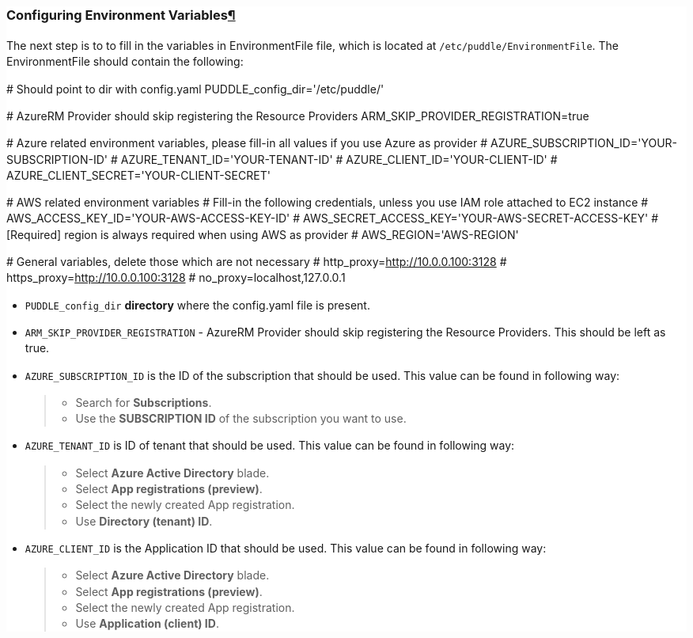 ### Configuring Environment Variables[¶](#configuring-environment-variables "Permalink to this headline")

The next step is to to fill in the variables in EnvironmentFile file, which is located at `/etc/puddle/EnvironmentFile`. The EnvironmentFile should contain the following:

\# Should point to dir with config.yaml
PUDDLE\_config\_dir='/etc/puddle/'

\# AzureRM Provider should skip registering the Resource Providers
ARM\_SKIP\_PROVIDER\_REGISTRATION=true

\# Azure related environment variables, please fill-in all values if you use Azure as provider
\# AZURE\_SUBSCRIPTION\_ID='YOUR-SUBSCRIPTION-ID'
\# AZURE\_TENANT\_ID='YOUR-TENANT-ID'
\# AZURE\_CLIENT\_ID='YOUR-CLIENT-ID'
\# AZURE\_CLIENT\_SECRET='YOUR-CLIENT-SECRET'

\# AWS related environment variables
\# Fill-in the following credentials, unless you use IAM role attached to EC2 instance
\# AWS\_ACCESS\_KEY\_ID='YOUR-AWS-ACCESS-KEY-ID'
\# AWS\_SECRET\_ACCESS\_KEY='YOUR-AWS-SECRET-ACCESS-KEY'
\# \[Required\] region is always required when using AWS as provider
\# AWS\_REGION='AWS-REGION'

\# General variables, delete those which are not necessary
\# http\_proxy=http://10.0.0.100:3128
\# https\_proxy=http://10.0.0.100:3128
\# no\_proxy=localhost,127.0.0.1

*   `PUDDLE_config_dir` **directory** where the config.yaml file is present.
    
*   `ARM_SKIP_PROVIDER_REGISTRATION` - AzureRM Provider should skip registering the Resource Providers. This should be left as true.
    
*   `AZURE_SUBSCRIPTION_ID` is the ID of the subscription that should be used. This value can be found in following way:
    
    > *   Search for **Subscriptions**.
    > *   Use the **SUBSCRIPTION ID** of the subscription you want to use.
    
*   `AZURE_TENANT_ID` is ID of tenant that should be used. This value can be found in following way:
    
    > *   Select **Azure Active Directory** blade.
    > *   Select **App registrations (preview)**.
    > *   Select the newly created App registration.
    > *   Use **Directory (tenant) ID**.
    
*   `AZURE_CLIENT_ID` is the Application ID that should be used. This value can be found in following way:
    
    > *   Select **Azure Active Directory** blade.
    > *   Select **App registrations (preview)**.
    > *   Select the newly created App registration.
    > *   Use **Application (client) ID**.
    